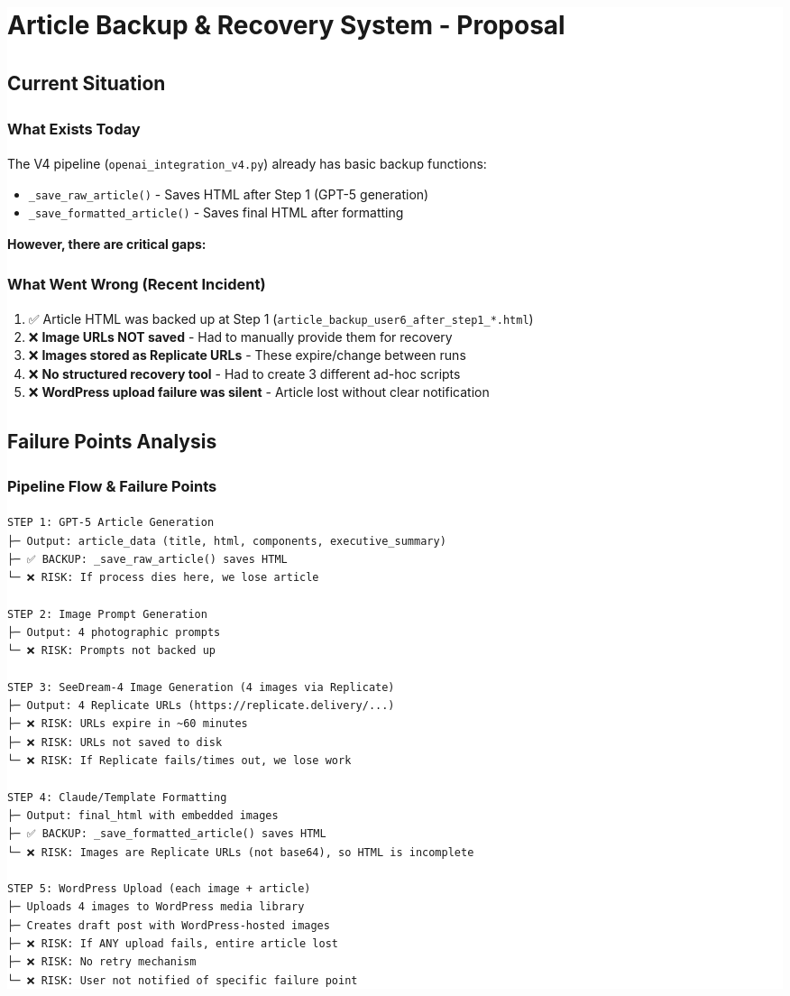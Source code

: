 # Article Backup & Recovery System - Proposal

## Current Situation

### What Exists Today
The V4 pipeline (`openai_integration_v4.py`) already has basic backup functions:
- `_save_raw_article()` - Saves HTML after Step 1 (GPT-5 generation)
- `_save_formatted_article()` - Saves final HTML after formatting

**However, there are critical gaps:**

### What Went Wrong (Recent Incident)
1. ✅ Article HTML was backed up at Step 1 (`article_backup_user6_after_step1_*.html`)
2. ❌ **Image URLs NOT saved** - Had to manually provide them for recovery
3. ❌ **Images stored as Replicate URLs** - These expire/change between runs
4. ❌ **No structured recovery tool** - Had to create 3 different ad-hoc scripts
5. ❌ **WordPress upload failure was silent** - Article lost without clear notification

## Failure Points Analysis

### Pipeline Flow & Failure Points
```
STEP 1: GPT-5 Article Generation
├─ Output: article_data (title, html, components, executive_summary)
├─ ✅ BACKUP: _save_raw_article() saves HTML
└─ ❌ RISK: If process dies here, we lose article

STEP 2: Image Prompt Generation
├─ Output: 4 photographic prompts
└─ ❌ RISK: Prompts not backed up

STEP 3: SeeDream-4 Image Generation (4 images via Replicate)
├─ Output: 4 Replicate URLs (https://replicate.delivery/...)
├─ ❌ RISK: URLs expire in ~60 minutes
├─ ❌ RISK: URLs not saved to disk
└─ ❌ RISK: If Replicate fails/times out, we lose work

STEP 4: Claude/Template Formatting
├─ Output: final_html with embedded images
├─ ✅ BACKUP: _save_formatted_article() saves HTML
└─ ❌ RISK: Images are Replicate URLs (not base64), so HTML is incomplete

STEP 5: WordPress Upload (each image + article)
├─ Uploads 4 images to WordPress media library
├─ Creates draft post with WordPress-hosted images
├─ ❌ RISK: If ANY upload fails, entire article lost
├─ ❌ RISK: No retry mechanism
└─ ❌ RISK: User not notified of specific failure point
```

